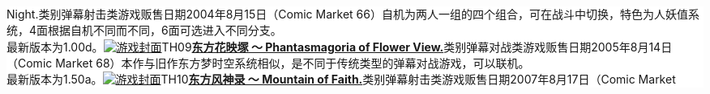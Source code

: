 Night.</a></b></td></tr><tr style="border:#AAAAAA;border-left-style: solid;border-left-width: 2px;border-right-style: solid;border-right-width: 2px;"><td class="bg-color-info-10" style="width:60px;padding:3px 0px 3px 7px;border-right-style: none;border-right-width: 0;">类别</td><td class="bg-color-info-10" style="width:15px;padding:3px 9px 3px 0px;border-left-style: none;border-left-width: 0;"></td><td style="width:120px;padding:3px 9px 3px 7px;">弹幕射击类游戏</td><td class="bg-color-info-10" style="width:80px;padding:3px 9px 3px 7px;">贩售日期</td><td style="width:280px;padding:3px 9px 3px 7px;">2004年8月15日（Comic Market 66）</td></tr><tr style="border:#AAAAAA;border-left-style: solid;border-left-width: 2px;border-right-style: solid;border-right-width: 2px;border-bottom-style: solid;border-bottom-width: 2px;"><td colspan="5">自机为两人一组的四个组合，可在战斗中切换，特色为人妖值系统，4面根据自机不同而不同，6面可选进入不同分支。<br>最新版本为1.00d。</td></tr><tr style="border:#AAAAAA;border-left-style: solid;border-left-width: 2px;border-right-style: solid;border-right-width: 2px;border-top-style: solid;border-top-width: 2px;"><td rowspan="3"><a href="./文件-东方花映塚封面.jpg.md" class="image" title="游戏封面"><img alt="游戏封面" src="https://upload.thwiki.cc/thumb/6/67/%E4%B8%9C%E6%96%B9%E8%8A%B1%E6%98%A0%E5%A1%9A%E5%B0%81%E9%9D%A2.jpg/80px-%E4%B8%9C%E6%96%B9%E8%8A%B1%E6%98%A0%E5%A1%9A%E5%B0%81%E9%9D%A2.jpg" decoding="async" loading="lazy" width="80" height="79" srcset="https://upload.thwiki.cc/thumb/6/67/%E4%B8%9C%E6%96%B9%E8%8A%B1%E6%98%A0%E5%A1%9A%E5%B0%81%E9%9D%A2.jpg/120px-%E4%B8%9C%E6%96%B9%E8%8A%B1%E6%98%A0%E5%A1%9A%E5%B0%81%E9%9D%A2.jpg 1.5x, https://upload.thwiki.cc/thumb/6/67/%E4%B8%9C%E6%96%B9%E8%8A%B1%E6%98%A0%E5%A1%9A%E5%B0%81%E9%9D%A2.jpg/160px-%E4%B8%9C%E6%96%B9%E8%8A%B1%E6%98%A0%E5%A1%9A%E5%B0%81%E9%9D%A2.jpg 2x" data-file-width="1001" data-file-height="989"></a></td><td style="width:60px;padding:3px 9px 3px 7px;">TH09</td><td class="bg-color-warning-10" colspan="4" style="width:500px;padding:3px 9px 3px 7px;"><b><a href="./东方花映塚_～_Phantasmagoria_of_Flower_View..md" class="mw-redirect" title="东方花映塚 ～ Phantasmagoria of Flower View.">东方花映塚 ～ Phantasmagoria of Flower View.</a></b></td></tr><tr style="border:#AAAAAA;border-left-style: solid;border-left-width: 2px;border-right-style: solid;border-right-width: 2px;"><td class="bg-color-info-10" style="width:60px;padding:3px 0px 3px 7px;border-right-style: none;border-right-width: 0;">类别</td><td class="bg-color-info-10" style="width:15px;padding:3px 9px 3px 0px;border-left-style: none;border-left-width: 0;"></td><td style="width:120px;padding:3px 9px 3px 7px;">弹幕对战类游戏</td><td class="bg-color-info-10" style="width:80px;padding:3px 9px 3px 7px;">贩售日期</td><td style="width:280px;padding:3px 9px 3px 7px;">2005年8月14日（Comic Market 68）</td></tr><tr style="border:#AAAAAA;border-left-style: solid;border-left-width: 2px;border-right-style: solid;border-right-width: 2px;border-bottom-style: solid;border-bottom-width: 2px;"><td colspan="5">本作与旧作东方梦时空系统相似，是不同于传统类型的弹幕对战游戏，可以联机。<br>最新版本为1.50a。</td></tr><tr style="border:#AAAAAA;border-left-style: solid;border-left-width: 2px;border-right-style: solid;border-right-width: 2px;border-top-style: solid;border-top-width: 2px;"><td rowspan="3"><a href="./文件-东方风神录封面.jpg.md" class="image" title="游戏封面"><img alt="游戏封面" src="https://upload.thwiki.cc/thumb/4/49/%E4%B8%9C%E6%96%B9%E9%A3%8E%E7%A5%9E%E5%BD%95%E5%B0%81%E9%9D%A2.jpg/80px-%E4%B8%9C%E6%96%B9%E9%A3%8E%E7%A5%9E%E5%BD%95%E5%B0%81%E9%9D%A2.jpg" decoding="async" loading="lazy" width="80" height="79" srcset="https://upload.thwiki.cc/thumb/4/49/%E4%B8%9C%E6%96%B9%E9%A3%8E%E7%A5%9E%E5%BD%95%E5%B0%81%E9%9D%A2.jpg/120px-%E4%B8%9C%E6%96%B9%E9%A3%8E%E7%A5%9E%E5%BD%95%E5%B0%81%E9%9D%A2.jpg 1.5x, https://upload.thwiki.cc/thumb/4/49/%E4%B8%9C%E6%96%B9%E9%A3%8E%E7%A5%9E%E5%BD%95%E5%B0%81%E9%9D%A2.jpg/160px-%E4%B8%9C%E6%96%B9%E9%A3%8E%E7%A5%9E%E5%BD%95%E5%B0%81%E9%9D%A2.jpg 2x" data-file-width="1000" data-file-height="988"></a></td><td style="width:60px;padding:3px 9px 3px 7px;">TH10</td><td class="bg-color-warning-10" colspan="4" style="width:500px;padding:3px 9px 3px 7px;"><b><a href="./东方风神录_～_Mountain_of_Faith..md" class="mw-redirect" title="东方风神录 ～ Mountain of Faith.">东方风神录 ～ Mountain of Faith.</a></b></td></tr><tr style="border:#AAAAAA;border-left-style: solid;border-left-width: 2px;border-right-style: solid;border-right-width: 2px;"><td class="bg-color-info-10" style="width:60px;padding:3px 0px 3px 7px;border-right-style: none;border-right-width: 0;">类别</td><td class="bg-color-info-10" style="width:15px;padding:3px 9px 3px 0px;border-left-style: none;border-left-width: 0;"></td><td style="width:120px;padding:3px 9px 3px 7px;">弹幕射击类游戏</td><td class="bg-color-info-10" style="width:80px;padding:3px 9px 3px 7px;">贩售日期</td><td style="width:280px;padding:3px 9px 3px 7px;">2007年8月17日（Comic Market